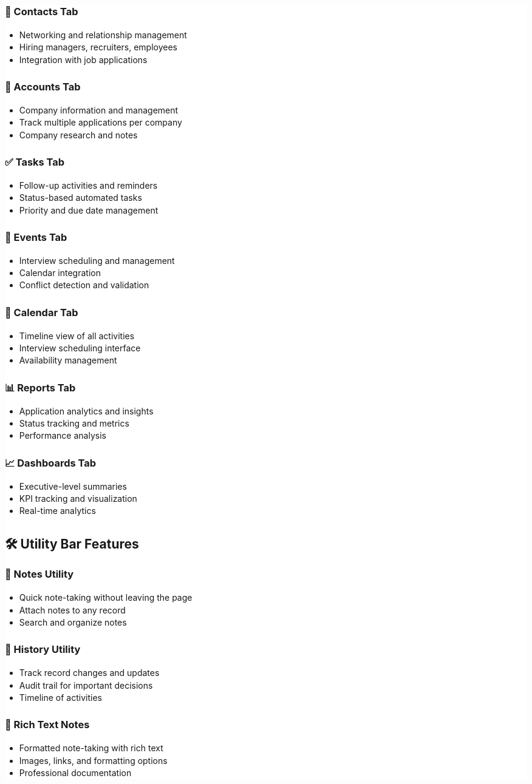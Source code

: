 ### **👥 Contacts Tab**
- Networking and relationship management
- Hiring managers, recruiters, employees
- Integration with job applications

### **🏢 Accounts Tab**
- Company information and management
- Track multiple applications per company
- Company research and notes

### **✅ Tasks Tab**
- Follow-up activities and reminders
- Status-based automated tasks
- Priority and due date management

### **📅 Events Tab**
- Interview scheduling and management
- Calendar integration
- Conflict detection and validation

### **📅 Calendar Tab**
- Timeline view of all activities
- Interview scheduling interface
- Availability management

### **📊 Reports Tab**
- Application analytics and insights
- Status tracking and metrics
- Performance analysis

### **📈 Dashboards Tab**
- Executive-level summaries
- KPI tracking and visualization
- Real-time analytics

## 🛠️ **Utility Bar Features**

### **📝 Notes Utility**
- Quick note-taking without leaving the page
- Attach notes to any record
- Search and organize notes

### **📜 History Utility**
- Track record changes and updates
- Audit trail for important decisions
- Timeline of activities

### **📄 Rich Text Notes**
- Formatted note-taking with rich text
- Images, links, and formatting options
- Professional documentation
